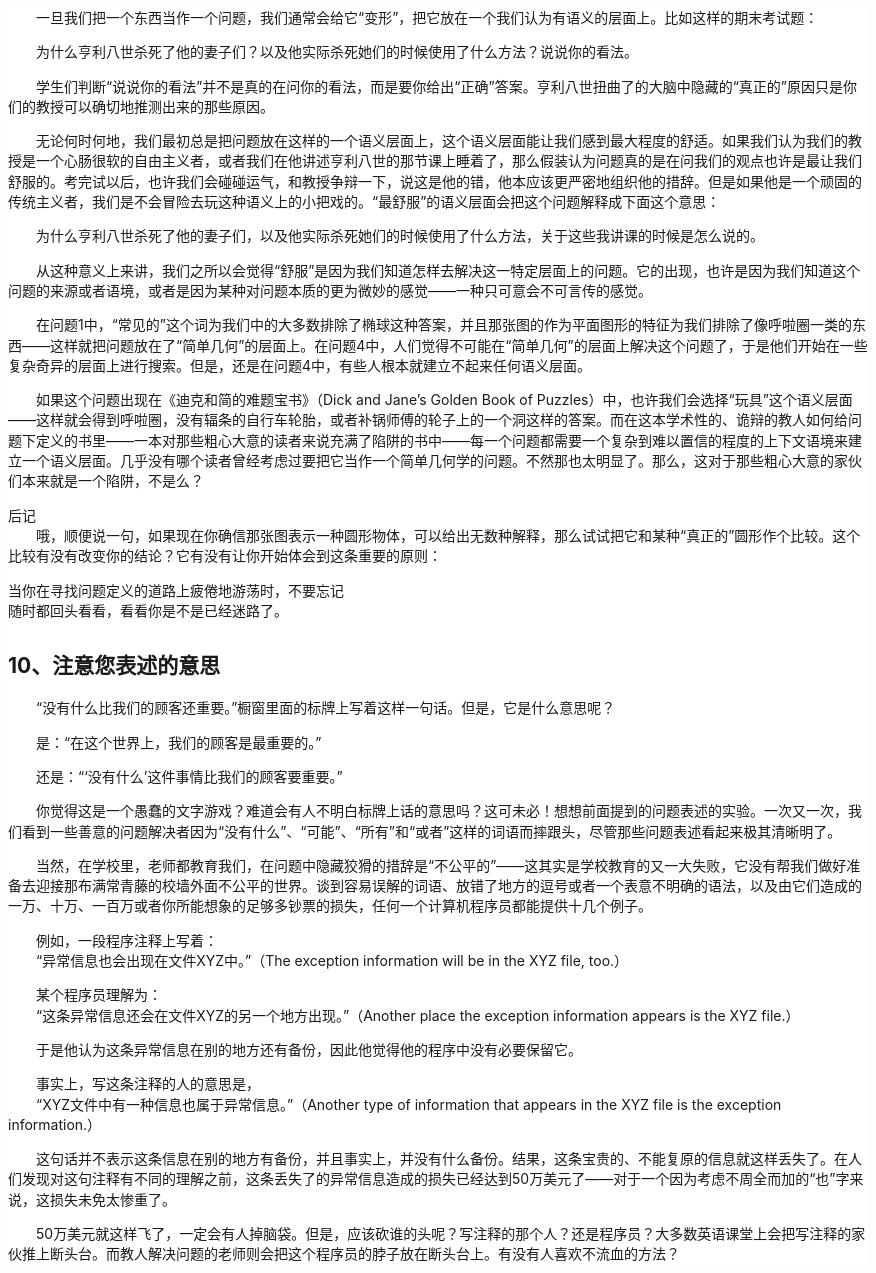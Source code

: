 　　一旦我们把一个东西当作一个问题，我们通常会给它“变形”，把它放在一个我们认为有语义的层面上。比如这样的期末考试题：

　　为什么亨利八世杀死了他的妻子们？以及他实际杀死她们的时候使用了什么方法？说说你的看法。

　　学生们判断“说说你的看法”并不是真的在问你的看法，而是要你给出“正确”答案。亨利八世扭曲了的大脑中隐藏的“真正的”原因只是你们的教授可以确切地推测出来的那些原因。

　　无论何时何地，我们最初总是把问题放在这样的一个语义层面上，这个语义层面能让我们感到最大程度的舒适。如果我们认为我们的教授是一个心肠很软的自由主义者，或者我们在他讲述亨利八世的那节课上睡着了，那么假装认为问题真的是在问我们的观点也许是最让我们舒服的。考完试以后，也许我们会碰碰运气，和教授争辩一下，说这是他的错，他本应该更严密地组织他的措辞。但是如果他是一个顽固的传统主义者，我们是不会冒险去玩这种语义上的小把戏的。“最舒服”的语义层面会把这个问题解释成下面这个意思：

　　为什么亨利八世杀死了他的妻子们，以及他实际杀死她们的时候使用了什么方法，关于这些我讲课的时候是怎么说的。

　　从这种意义上来讲，我们之所以会觉得“舒服”是因为我们知道怎样去解决这一特定层面上的问题。它的出现，也许是因为我们知道这个问题的来源或者语境，或者是因为某种对问题本质的更为微妙的感觉——一种只可意会不可言传的感觉。

　　在问题1中，“常见的”这个词为我们中的大多数排除了椭球这种答案，并且那张图的作为平面图形的特征为我们排除了像呼啦圈一类的东西——这样就把问题放在了“简单几何”的层面上。在问题4中，人们觉得不可能在“简单几何”的层面上解决这个问题了，于是他们开始在一些复杂奇异的层面上进行搜索。但是，还是在问题4中，有些人根本就建立不起来任何语义层面。

　　如果这个问题出现在《迪克和简的难题宝书》（Dick and Jane’s Golden Book of Puzzles）中，也许我们会选择“玩具”这个语义层面——这样就会得到呼啦圈，没有辐条的自行车轮胎，或者补锅师傅的轮子上的一个洞这样的答案。而在这本学术性的、诡辩的教人如何给问题下定义的书里——一本对那些粗心大意的读者来说充满了陷阱的书中——每一个问题都需要一个复杂到难以置信的程度的上下文语境来建立一个语义层面。几乎没有哪个读者曾经考虑过要把它当作一个简单几何学的问题。不然那也太明显了。那么，这对于那些粗心大意的家伙们本来就是一个陷阱，不是么？

后记  
　　哦，顺便说一句，如果现在你确信那张图表示一种圆形物体，可以给出无数种解释，那么试试把它和某种“真正的”圆形作个比较。这个比较有没有改变你的结论？它有没有让你开始体会到这条重要的原则：

当你在寻找问题定义的道路上疲倦地游荡时，不要忘记  
随时都回头看看，看看你是不是已经迷路了。  

## 10、注意您表述的意思
　　“没有什么比我们的顾客还重要。”橱窗里面的标牌上写着这样一句话。但是，它是什么意思呢？

　　是：“在这个世界上，我们的顾客是最重要的。”

　　还是：“‘没有什么’这件事情比我们的顾客要重要。”

　　你觉得这是一个愚蠢的文字游戏？难道会有人不明白标牌上话的意思吗？这可未必！想想前面提到的问题表述的实验。一次又一次，我们看到一些善意的问题解决者因为“没有什么”、“可能”、“所有”和“或者”这样的词语而摔跟头，尽管那些问题表述看起来极其清晰明了。

　　当然，在学校里，老师都教育我们，在问题中隐藏狡猾的措辞是“不公平的”——这其实是学校教育的又一大失败，它没有帮我们做好准备去迎接那布满常青藤的校墙外面不公平的世界。谈到容易误解的词语、放错了地方的逗号或者一个表意不明确的语法，以及由它们造成的一万、十万、一百万或者你所能想象的足够多钞票的损失，任何一个计算机程序员都能提供十几个例子。

　　例如，一段程序注释上写着：  
　　“异常信息也会出现在文件XYZ中。”（The exception information will be in the XYZ file, too.）

　　某个程序员理解为：  
　　“这条异常信息还会在文件XYZ的另一个地方出现。”（Another place the exception 
information appears is the XYZ file.）

　　于是他认为这条异常信息在别的地方还有备份，因此他觉得他的程序中没有必要保留它。

　　事实上，写这条注释的人的意思是，  
　　“XYZ文件中有一种信息也属于异常信息。”（Another type of information that appears in the XYZ file is the exception information.）  

　　这句话并不表示这条信息在别的地方有备份，并且事实上，并没有什么备份。结果，这条宝贵的、不能复原的信息就这样丢失了。在人们发现对这句注释有不同的理解之前，这条丢失了的异常信息造成的损失已经达到50万美元了——对于一个因为考虑不周全而加的“也”字来说，这损失未免太惨重了。

　　50万美元就这样飞了，一定会有人掉脑袋。但是，应该砍谁的头呢？写注释的那个人？还是程序员？大多数英语课堂上会把写注释的家伙推上断头台。而教人解决问题的老师则会把这个程序员的脖子放在断头台上。有没有人喜欢不流血的方法？

